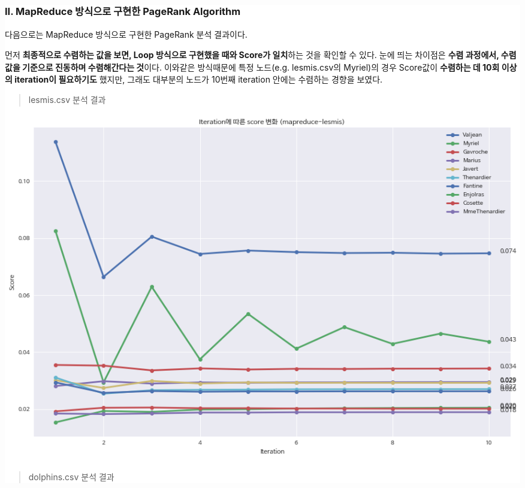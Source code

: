 

### II. MapReduce 방식으로 구현한 PageRank Algorithm

다음으로는 MapReduce 방식으로 구현한 PageRank 분석 결과이다.

먼저 **최종적으로 수렴하는 값을 보면, Loop 방식으로 구현했을 때와 Score가 일치**하는 것을 확인할 수 있다. 눈에 띄는 차이점은 **수렴 과정에서, 수렴값을 기준으로 진동하며 수렴해간다는 것**이다. 이와같은 방식때문에 특정 노드(e.g. lesmis.csv의 Myriel)의 경우 Score값이 **수렴하는 데 10회 이상의 iteration이 필요하기도** 했지만, 그래도 대부분의 노드가 10번째 iteration 안에는 수렴하는 경향을 보였다.

> lesmis.csv 분석 결과

![](fig/mr_lesmis.png)

> dolphins.csv 분석 결과
